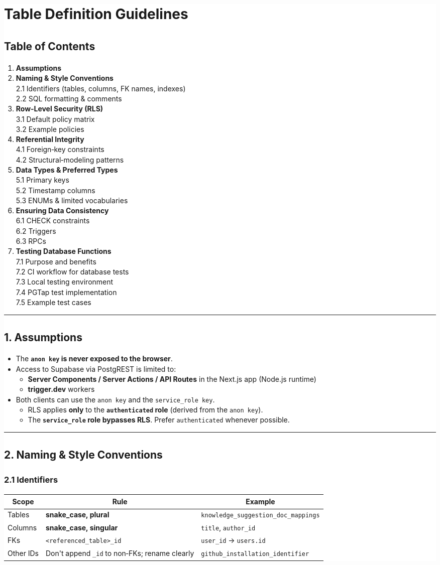 # Table Definition Guidelines

## Table of Contents

1. **Assumptions**  
2. **Naming & Style Conventions**  
   2.1 Identifiers (tables, columns, FK names, indexes)  
   2.2 SQL formatting & comments  
3. **Row‑Level Security (RLS)**  
   3.1 Default policy matrix  
   3.2 Example policies  
4. **Referential Integrity**  
   4.1 Foreign‑key constraints  
   4.2 Structural‑modeling patterns  
5. **Data Types & Preferred Types**  
   5.1 Primary keys  
   5.2 Timestamp columns  
   5.3 ENUMs & limited vocabularies  
6. **Ensuring Data Consistency**  
   6.1 CHECK constraints  
   6.2 Triggers  
   6.3 RPCs  
7. **Testing Database Functions**  
   7.1 Purpose and benefits  
   7.2 CI workflow for database tests  
   7.3 Local testing environment  
   7.4 PGTap test implementation  
   7.5 Example test cases

---

## 1. Assumptions

- The **`anon key` is never exposed to the browser**.  
- Access to Supabase via PostgREST is limited to:  
  - **Server Components / Server Actions / API Routes** in the Next.js app (Node.js runtime)  
  - **trigger.dev** workers  
- Both clients can use the `anon key` and the `service_role key`.  
  - RLS applies **only** to the **`authenticated` role** (derived from the `anon key`).  
  - The **`service_role` role bypasses RLS**. Prefer `authenticated` whenever possible.

---

## 2. Naming & Style Conventions

### 2.1 Identifiers

| Scope      | Rule | Example |
|------------|------|---------|
| Tables     | **snake_case, plural** | `knowledge_suggestion_doc_mappings` |
| Columns    | **snake_case, singular** | `title`, `author_id` |
| FKs        | `<referenced_table>_id` | `user_id` → `users.id` |
| Other IDs  | Don't append `_id` to non‑FKs; rename clearly | `github_installation_identifier` |
